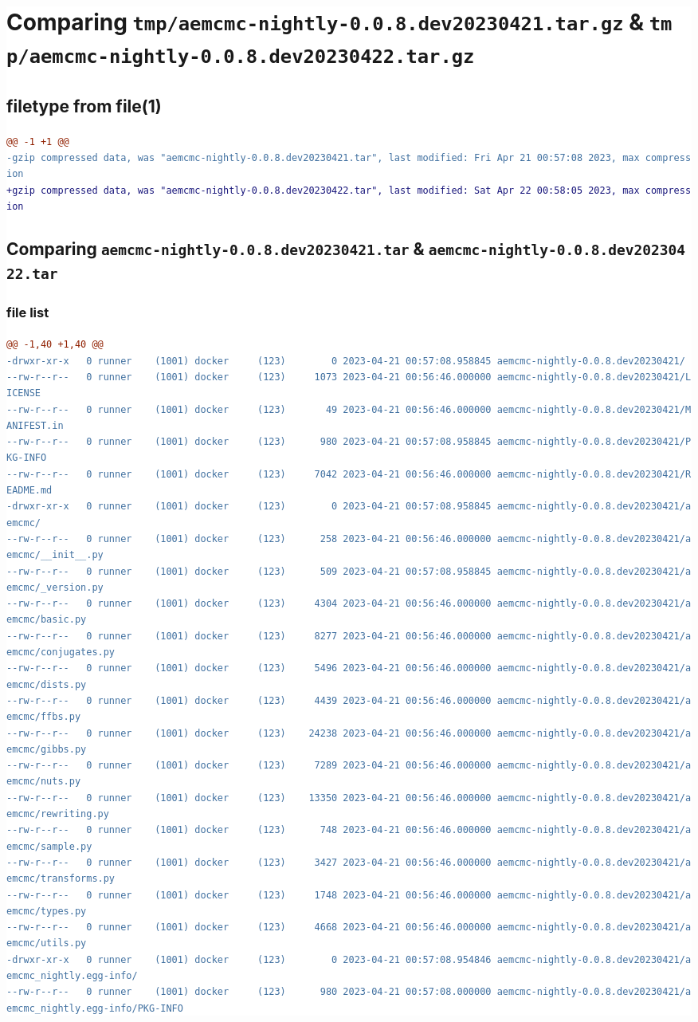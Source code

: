# Comparing `tmp/aemcmc-nightly-0.0.8.dev20230421.tar.gz` & `tmp/aemcmc-nightly-0.0.8.dev20230422.tar.gz`

## filetype from file(1)

```diff
@@ -1 +1 @@
-gzip compressed data, was "aemcmc-nightly-0.0.8.dev20230421.tar", last modified: Fri Apr 21 00:57:08 2023, max compression
+gzip compressed data, was "aemcmc-nightly-0.0.8.dev20230422.tar", last modified: Sat Apr 22 00:58:05 2023, max compression
```

## Comparing `aemcmc-nightly-0.0.8.dev20230421.tar` & `aemcmc-nightly-0.0.8.dev20230422.tar`

### file list

```diff
@@ -1,40 +1,40 @@
-drwxr-xr-x   0 runner    (1001) docker     (123)        0 2023-04-21 00:57:08.958845 aemcmc-nightly-0.0.8.dev20230421/
--rw-r--r--   0 runner    (1001) docker     (123)     1073 2023-04-21 00:56:46.000000 aemcmc-nightly-0.0.8.dev20230421/LICENSE
--rw-r--r--   0 runner    (1001) docker     (123)       49 2023-04-21 00:56:46.000000 aemcmc-nightly-0.0.8.dev20230421/MANIFEST.in
--rw-r--r--   0 runner    (1001) docker     (123)      980 2023-04-21 00:57:08.958845 aemcmc-nightly-0.0.8.dev20230421/PKG-INFO
--rw-r--r--   0 runner    (1001) docker     (123)     7042 2023-04-21 00:56:46.000000 aemcmc-nightly-0.0.8.dev20230421/README.md
-drwxr-xr-x   0 runner    (1001) docker     (123)        0 2023-04-21 00:57:08.958845 aemcmc-nightly-0.0.8.dev20230421/aemcmc/
--rw-r--r--   0 runner    (1001) docker     (123)      258 2023-04-21 00:56:46.000000 aemcmc-nightly-0.0.8.dev20230421/aemcmc/__init__.py
--rw-r--r--   0 runner    (1001) docker     (123)      509 2023-04-21 00:57:08.958845 aemcmc-nightly-0.0.8.dev20230421/aemcmc/_version.py
--rw-r--r--   0 runner    (1001) docker     (123)     4304 2023-04-21 00:56:46.000000 aemcmc-nightly-0.0.8.dev20230421/aemcmc/basic.py
--rw-r--r--   0 runner    (1001) docker     (123)     8277 2023-04-21 00:56:46.000000 aemcmc-nightly-0.0.8.dev20230421/aemcmc/conjugates.py
--rw-r--r--   0 runner    (1001) docker     (123)     5496 2023-04-21 00:56:46.000000 aemcmc-nightly-0.0.8.dev20230421/aemcmc/dists.py
--rw-r--r--   0 runner    (1001) docker     (123)     4439 2023-04-21 00:56:46.000000 aemcmc-nightly-0.0.8.dev20230421/aemcmc/ffbs.py
--rw-r--r--   0 runner    (1001) docker     (123)    24238 2023-04-21 00:56:46.000000 aemcmc-nightly-0.0.8.dev20230421/aemcmc/gibbs.py
--rw-r--r--   0 runner    (1001) docker     (123)     7289 2023-04-21 00:56:46.000000 aemcmc-nightly-0.0.8.dev20230421/aemcmc/nuts.py
--rw-r--r--   0 runner    (1001) docker     (123)    13350 2023-04-21 00:56:46.000000 aemcmc-nightly-0.0.8.dev20230421/aemcmc/rewriting.py
--rw-r--r--   0 runner    (1001) docker     (123)      748 2023-04-21 00:56:46.000000 aemcmc-nightly-0.0.8.dev20230421/aemcmc/sample.py
--rw-r--r--   0 runner    (1001) docker     (123)     3427 2023-04-21 00:56:46.000000 aemcmc-nightly-0.0.8.dev20230421/aemcmc/transforms.py
--rw-r--r--   0 runner    (1001) docker     (123)     1748 2023-04-21 00:56:46.000000 aemcmc-nightly-0.0.8.dev20230421/aemcmc/types.py
--rw-r--r--   0 runner    (1001) docker     (123)     4668 2023-04-21 00:56:46.000000 aemcmc-nightly-0.0.8.dev20230421/aemcmc/utils.py
-drwxr-xr-x   0 runner    (1001) docker     (123)        0 2023-04-21 00:57:08.954846 aemcmc-nightly-0.0.8.dev20230421/aemcmc_nightly.egg-info/
--rw-r--r--   0 runner    (1001) docker     (123)      980 2023-04-21 00:57:08.000000 aemcmc-nightly-0.0.8.dev20230421/aemcmc_nightly.egg-info/PKG-INFO
```